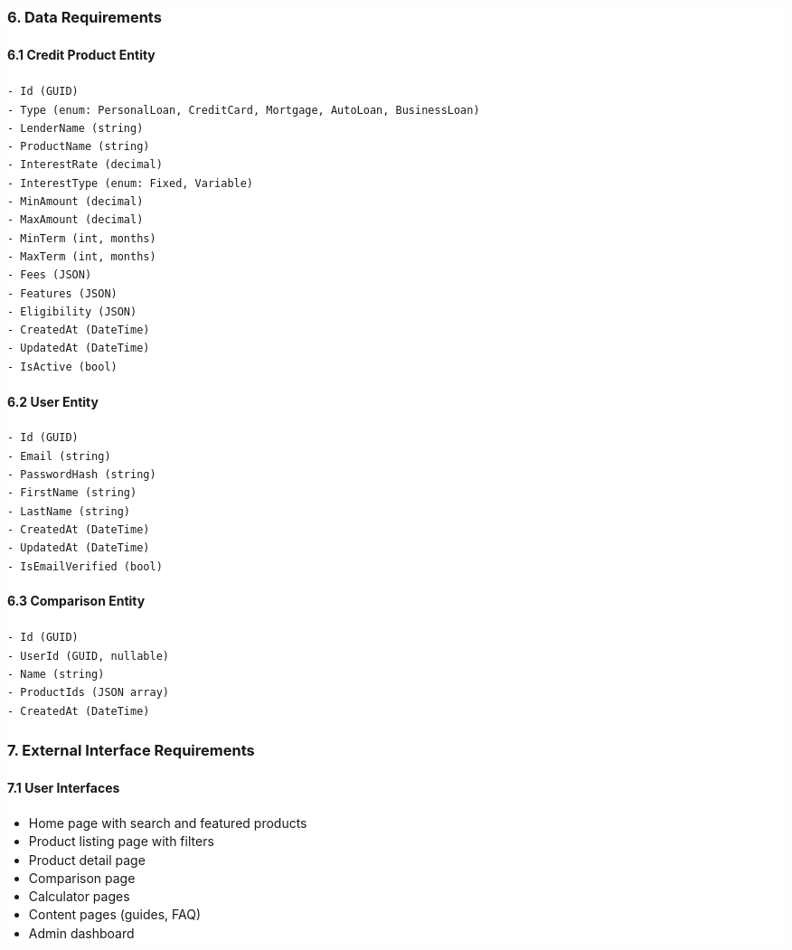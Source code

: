 ### 6. Data Requirements

#### 6.1 Credit Product Entity
```
- Id (GUID)
- Type (enum: PersonalLoan, CreditCard, Mortgage, AutoLoan, BusinessLoan)
- LenderName (string)
- ProductName (string)
- InterestRate (decimal)
- InterestType (enum: Fixed, Variable)
- MinAmount (decimal)
- MaxAmount (decimal)
- MinTerm (int, months)
- MaxTerm (int, months)
- Fees (JSON)
- Features (JSON)
- Eligibility (JSON)
- CreatedAt (DateTime)
- UpdatedAt (DateTime)
- IsActive (bool)
```

#### 6.2 User Entity
```
- Id (GUID)
- Email (string)
- PasswordHash (string)
- FirstName (string)
- LastName (string)
- CreatedAt (DateTime)
- UpdatedAt (DateTime)
- IsEmailVerified (bool)
```

#### 6.3 Comparison Entity
```
- Id (GUID)
- UserId (GUID, nullable)
- Name (string)
- ProductIds (JSON array)
- CreatedAt (DateTime)
```

### 7. External Interface Requirements

#### 7.1 User Interfaces
- Home page with search and featured products
- Product listing page with filters
- Product detail page
- Comparison page
- Calculator pages
- Content pages (guides, FAQ)
- Admin dashboard

